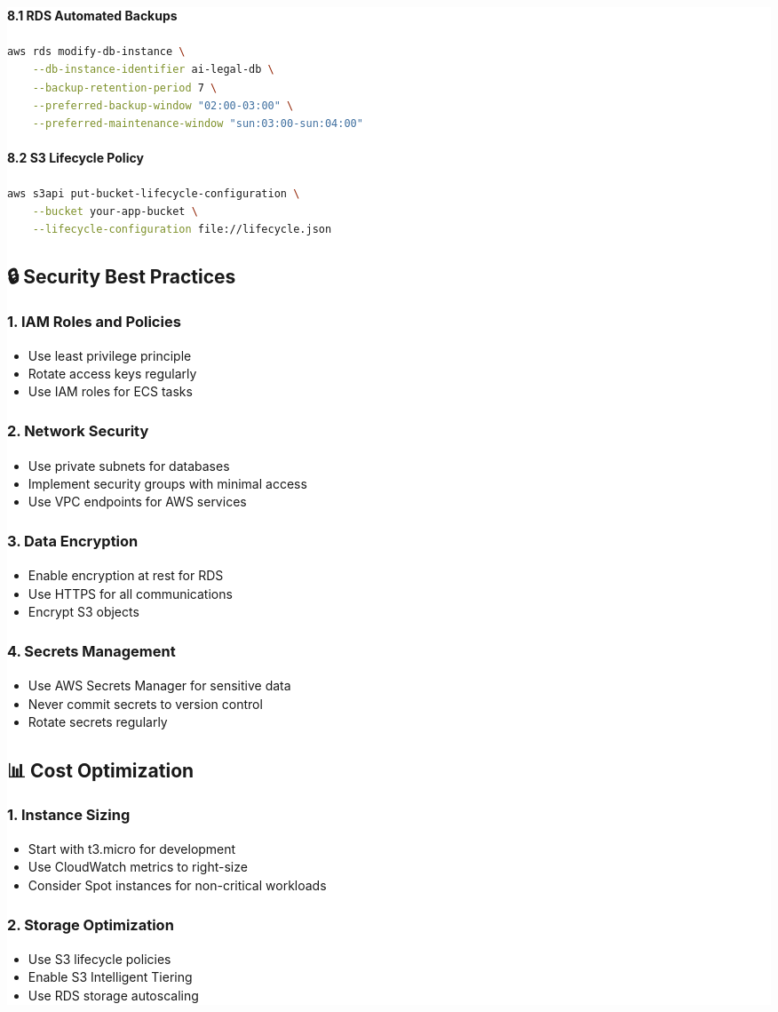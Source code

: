 #### 8.1 RDS Automated Backups
```bash
aws rds modify-db-instance \
    --db-instance-identifier ai-legal-db \
    --backup-retention-period 7 \
    --preferred-backup-window "02:00-03:00" \
    --preferred-maintenance-window "sun:03:00-sun:04:00"
```

#### 8.2 S3 Lifecycle Policy
```bash
aws s3api put-bucket-lifecycle-configuration \
    --bucket your-app-bucket \
    --lifecycle-configuration file://lifecycle.json
```

## 🔒 Security Best Practices

### 1. IAM Roles and Policies
- Use least privilege principle
- Rotate access keys regularly
- Use IAM roles for ECS tasks

### 2. Network Security
- Use private subnets for databases
- Implement security groups with minimal access
- Use VPC endpoints for AWS services

### 3. Data Encryption
- Enable encryption at rest for RDS
- Use HTTPS for all communications
- Encrypt S3 objects

### 4. Secrets Management
- Use AWS Secrets Manager for sensitive data
- Never commit secrets to version control
- Rotate secrets regularly

## 📊 Cost Optimization

### 1. Instance Sizing
- Start with t3.micro for development
- Use CloudWatch metrics to right-size
- Consider Spot instances for non-critical workloads

### 2. Storage Optimization
- Use S3 lifecycle policies
- Enable S3 Intelligent Tiering
- Use RDS storage autoscaling
